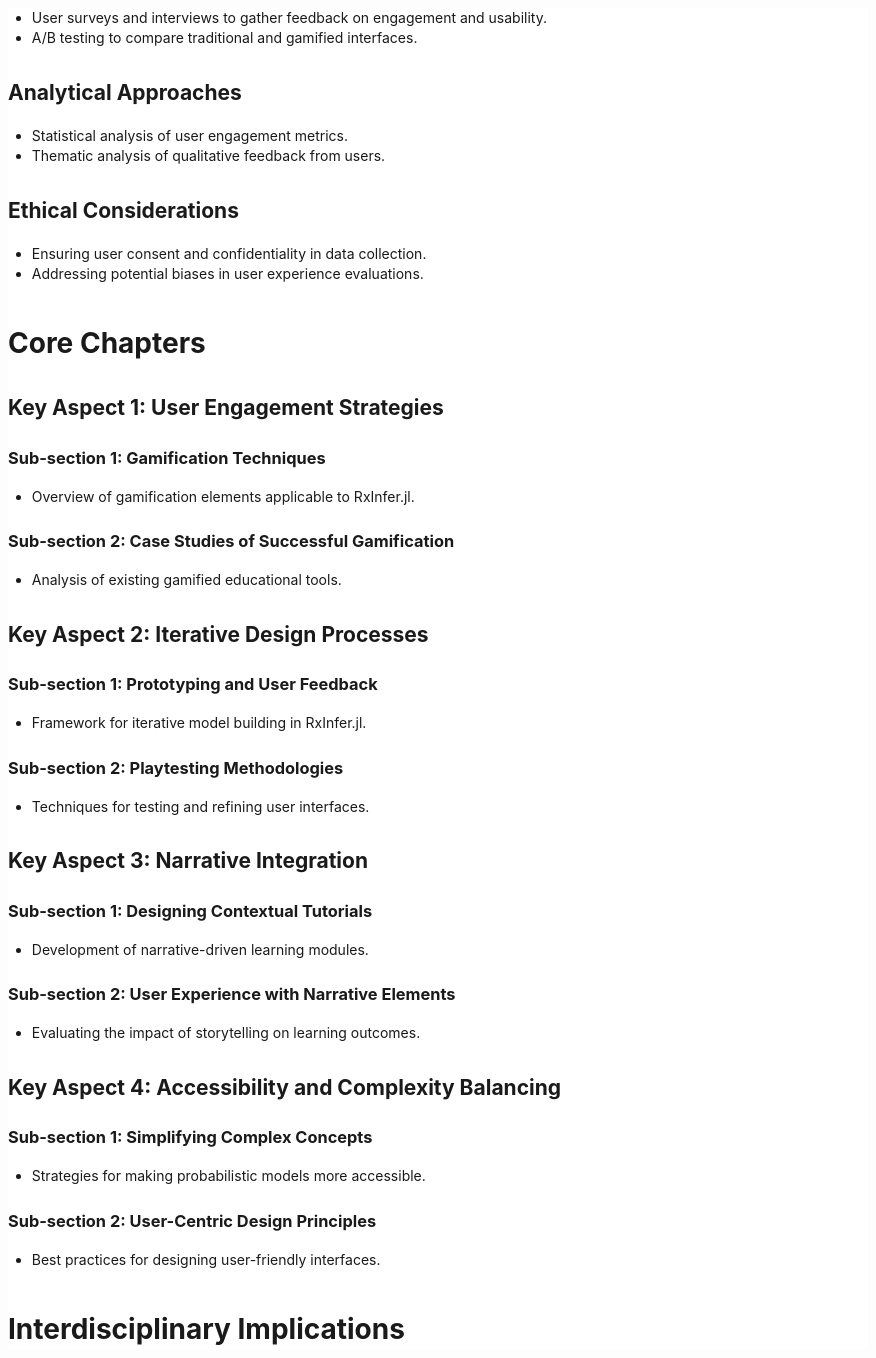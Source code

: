 - User surveys and interviews to gather feedback on engagement and usability.
- A/B testing to compare traditional and gamified interfaces.

## Analytical Approaches

- Statistical analysis of user engagement metrics.
- Thematic analysis of qualitative feedback from users.

## Ethical Considerations

- Ensuring user consent and confidentiality in data collection.
- Addressing potential biases in user experience evaluations.

# Core Chapters

## Key Aspect 1: User Engagement Strategies
### Sub-section 1: Gamification Techniques
- Overview of gamification elements applicable to RxInfer.jl.
### Sub-section 2: Case Studies of Successful Gamification
- Analysis of existing gamified educational tools.

## Key Aspect 2: Iterative Design Processes
### Sub-section 1: Prototyping and User Feedback
- Framework for iterative model building in RxInfer.jl.
### Sub-section 2: Playtesting Methodologies
- Techniques for testing and refining user interfaces.

## Key Aspect 3: Narrative Integration
### Sub-section 1: Designing Contextual Tutorials
- Development of narrative-driven learning modules.
### Sub-section 2: User Experience with Narrative Elements
- Evaluating the impact of storytelling on learning outcomes.

## Key Aspect 4: Accessibility and Complexity Balancing
### Sub-section 1: Simplifying Complex Concepts
- Strategies for making probabilistic models more accessible.
### Sub-section 2: User-Centric Design Principles
- Best practices for designing user-friendly interfaces.

# Interdisciplinary Implications
